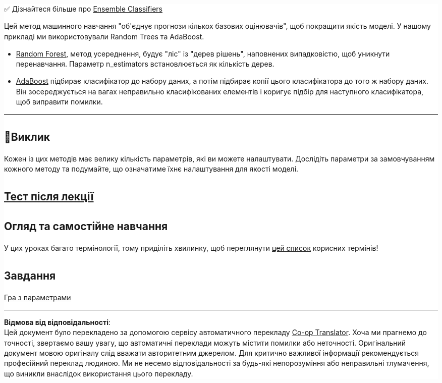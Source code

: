 ✅ Дізнайтеся більше про [Ensemble Classifiers](https://scikit-learn.org/stable/modules/ensemble.html)

Цей метод машинного навчання "об'єднує прогнози кількох базових оцінювачів", щоб покращити якість моделі. У нашому прикладі ми використовували Random Trees та AdaBoost. 

- [Random Forest](https://scikit-learn.org/stable/modules/ensemble.html#forest), метод усереднення, будує "ліс" із "дерев рішень", наповнених випадковістю, щоб уникнути перенавчання. Параметр n_estimators встановлюється як кількість дерев.

- [AdaBoost](https://scikit-learn.org/stable/modules/generated/sklearn.ensemble.AdaBoostClassifier.html) підбирає класифікатор до набору даних, а потім підбирає копії цього класифікатора до того ж набору даних. Він зосереджується на вагах неправильно класифікованих елементів і коригує підбір для наступного класифікатора, щоб виправити помилки.

---

## 🚀Виклик

Кожен із цих методів має велику кількість параметрів, які ви можете налаштувати. Дослідіть параметри за замовчуванням кожного методу та подумайте, що означатиме їхнє налаштування для якості моделі.

## [Тест після лекції](https://ff-quizzes.netlify.app/en/ml/)

## Огляд та самостійне навчання

У цих уроках багато термінології, тому приділіть хвилинку, щоб переглянути [цей список](https://docs.microsoft.com/dotnet/machine-learning/resources/glossary?WT.mc_id=academic-77952-leestott) корисних термінів!

## Завдання 

[Гра з параметрами](assignment.md)

---

**Відмова від відповідальності**:  
Цей документ було перекладено за допомогою сервісу автоматичного перекладу [Co-op Translator](https://github.com/Azure/co-op-translator). Хоча ми прагнемо до точності, звертаємо вашу увагу, що автоматичні переклади можуть містити помилки або неточності. Оригінальний документ мовою оригіналу слід вважати авторитетним джерелом. Для критично важливої інформації рекомендується професійний переклад людиною. Ми не несемо відповідальності за будь-які непорозуміння або неправильні тлумачення, що виникли внаслідок використання цього перекладу.